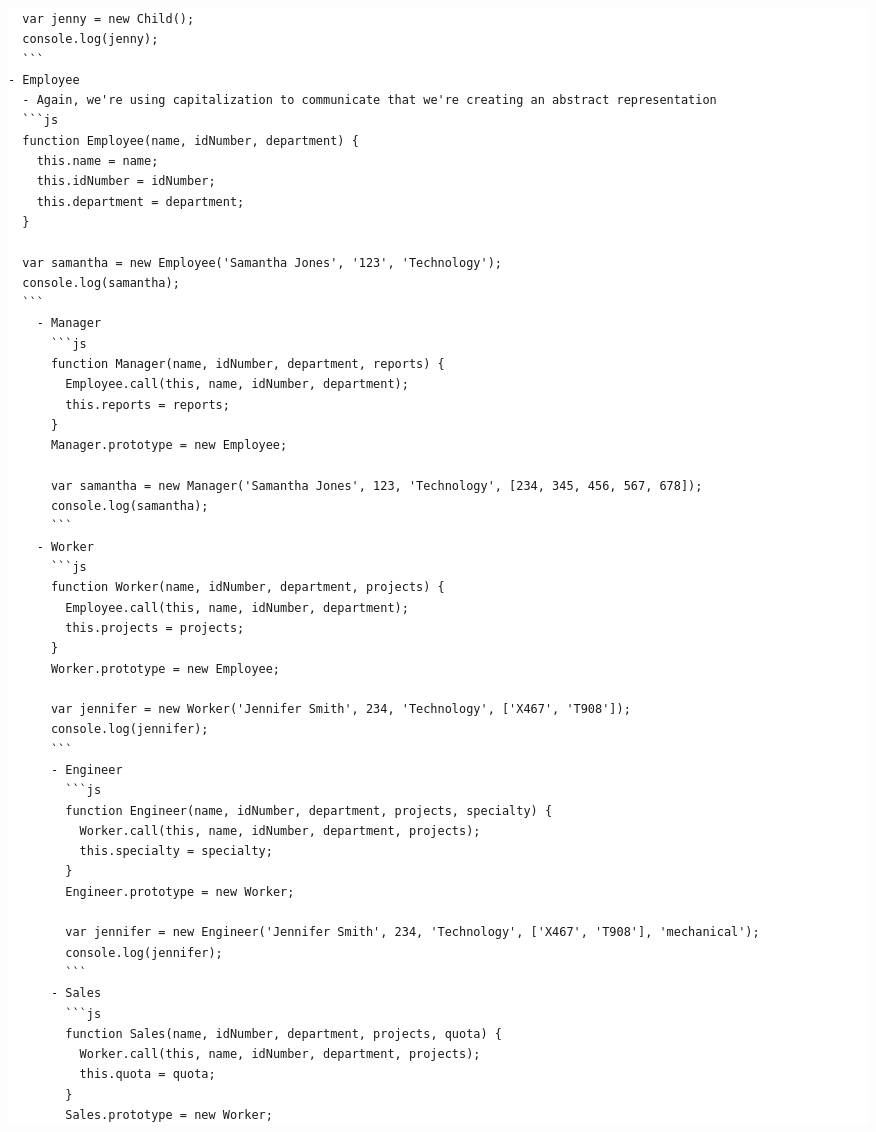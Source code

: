       var jenny = new Child();
      console.log(jenny);
      ```
    - Employee
      - Again, we're using capitalization to communicate that we're creating an abstract representation
      ```js
      function Employee(name, idNumber, department) {
        this.name = name;
        this.idNumber = idNumber;
        this.department = department;
      }

      var samantha = new Employee('Samantha Jones', '123', 'Technology');
      console.log(samantha);
      ```
        - Manager
          ```js
          function Manager(name, idNumber, department, reports) {
            Employee.call(this, name, idNumber, department);
            this.reports = reports;
          }
          Manager.prototype = new Employee;

          var samantha = new Manager('Samantha Jones', 123, 'Technology', [234, 345, 456, 567, 678]);
          console.log(samantha);
          ```
        - Worker
          ```js
          function Worker(name, idNumber, department, projects) {
            Employee.call(this, name, idNumber, department);
            this.projects = projects;
          }
          Worker.prototype = new Employee;

          var jennifer = new Worker('Jennifer Smith', 234, 'Technology', ['X467', 'T908']);
          console.log(jennifer);
          ```
          - Engineer
            ```js
            function Engineer(name, idNumber, department, projects, specialty) {
              Worker.call(this, name, idNumber, department, projects);
              this.specialty = specialty;
            }
            Engineer.prototype = new Worker;

            var jennifer = new Engineer('Jennifer Smith', 234, 'Technology', ['X467', 'T908'], 'mechanical');
            console.log(jennifer);
            ```
          - Sales
            ```js
            function Sales(name, idNumber, department, projects, quota) {
              Worker.call(this, name, idNumber, department, projects);
              this.quota = quota;
            }
            Sales.prototype = new Worker;
